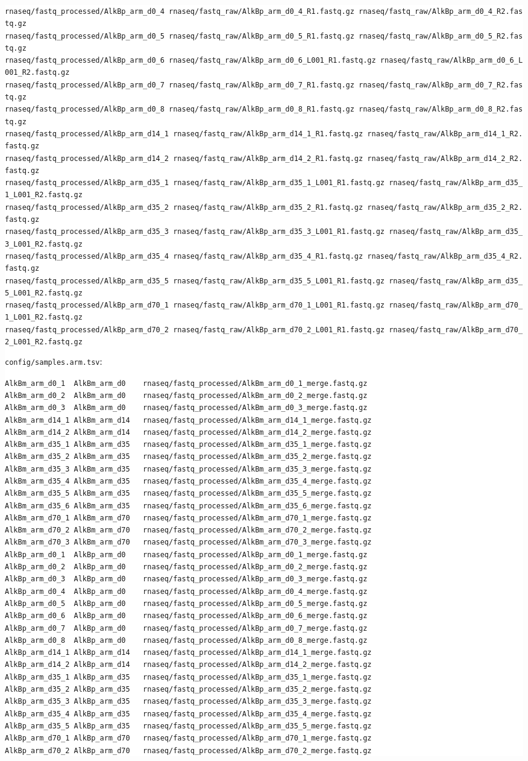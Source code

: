 ```tsv
rnaseq/fastq_processed/AlkBp_arm_d0_4 rnaseq/fastq_raw/AlkBp_arm_d0_4_R1.fastq.gz rnaseq/fastq_raw/AlkBp_arm_d0_4_R2.fastq.gz
rnaseq/fastq_processed/AlkBp_arm_d0_5 rnaseq/fastq_raw/AlkBp_arm_d0_5_R1.fastq.gz rnaseq/fastq_raw/AlkBp_arm_d0_5_R2.fastq.gz
rnaseq/fastq_processed/AlkBp_arm_d0_6 rnaseq/fastq_raw/AlkBp_arm_d0_6_L001_R1.fastq.gz rnaseq/fastq_raw/AlkBp_arm_d0_6_L001_R2.fastq.gz
rnaseq/fastq_processed/AlkBp_arm_d0_7 rnaseq/fastq_raw/AlkBp_arm_d0_7_R1.fastq.gz rnaseq/fastq_raw/AlkBp_arm_d0_7_R2.fastq.gz
rnaseq/fastq_processed/AlkBp_arm_d0_8 rnaseq/fastq_raw/AlkBp_arm_d0_8_R1.fastq.gz rnaseq/fastq_raw/AlkBp_arm_d0_8_R2.fastq.gz
rnaseq/fastq_processed/AlkBp_arm_d14_1 rnaseq/fastq_raw/AlkBp_arm_d14_1_R1.fastq.gz rnaseq/fastq_raw/AlkBp_arm_d14_1_R2.fastq.gz
rnaseq/fastq_processed/AlkBp_arm_d14_2 rnaseq/fastq_raw/AlkBp_arm_d14_2_R1.fastq.gz rnaseq/fastq_raw/AlkBp_arm_d14_2_R2.fastq.gz
rnaseq/fastq_processed/AlkBp_arm_d35_1 rnaseq/fastq_raw/AlkBp_arm_d35_1_L001_R1.fastq.gz rnaseq/fastq_raw/AlkBp_arm_d35_1_L001_R2.fastq.gz
rnaseq/fastq_processed/AlkBp_arm_d35_2 rnaseq/fastq_raw/AlkBp_arm_d35_2_R1.fastq.gz rnaseq/fastq_raw/AlkBp_arm_d35_2_R2.fastq.gz
rnaseq/fastq_processed/AlkBp_arm_d35_3 rnaseq/fastq_raw/AlkBp_arm_d35_3_L001_R1.fastq.gz rnaseq/fastq_raw/AlkBp_arm_d35_3_L001_R2.fastq.gz
rnaseq/fastq_processed/AlkBp_arm_d35_4 rnaseq/fastq_raw/AlkBp_arm_d35_4_R1.fastq.gz rnaseq/fastq_raw/AlkBp_arm_d35_4_R2.fastq.gz
rnaseq/fastq_processed/AlkBp_arm_d35_5 rnaseq/fastq_raw/AlkBp_arm_d35_5_L001_R1.fastq.gz rnaseq/fastq_raw/AlkBp_arm_d35_5_L001_R2.fastq.gz
rnaseq/fastq_processed/AlkBp_arm_d70_1 rnaseq/fastq_raw/AlkBp_arm_d70_1_L001_R1.fastq.gz rnaseq/fastq_raw/AlkBp_arm_d70_1_L001_R2.fastq.gz
rnaseq/fastq_processed/AlkBp_arm_d70_2 rnaseq/fastq_raw/AlkBp_arm_d70_2_L001_R1.fastq.gz rnaseq/fastq_raw/AlkBp_arm_d70_2_L001_R2.fastq.gz
```

`config/samples.arm.tsv`:

```tsv
AlkBm_arm_d0_1	AlkBm_arm_d0	rnaseq/fastq_processed/AlkBm_arm_d0_1_merge.fastq.gz
AlkBm_arm_d0_2	AlkBm_arm_d0	rnaseq/fastq_processed/AlkBm_arm_d0_2_merge.fastq.gz
AlkBm_arm_d0_3	AlkBm_arm_d0	rnaseq/fastq_processed/AlkBm_arm_d0_3_merge.fastq.gz
AlkBm_arm_d14_1	AlkBm_arm_d14	rnaseq/fastq_processed/AlkBm_arm_d14_1_merge.fastq.gz
AlkBm_arm_d14_2	AlkBm_arm_d14	rnaseq/fastq_processed/AlkBm_arm_d14_2_merge.fastq.gz
AlkBm_arm_d35_1	AlkBm_arm_d35	rnaseq/fastq_processed/AlkBm_arm_d35_1_merge.fastq.gz
AlkBm_arm_d35_2	AlkBm_arm_d35	rnaseq/fastq_processed/AlkBm_arm_d35_2_merge.fastq.gz
AlkBm_arm_d35_3	AlkBm_arm_d35	rnaseq/fastq_processed/AlkBm_arm_d35_3_merge.fastq.gz
AlkBm_arm_d35_4	AlkBm_arm_d35	rnaseq/fastq_processed/AlkBm_arm_d35_4_merge.fastq.gz
AlkBm_arm_d35_5	AlkBm_arm_d35	rnaseq/fastq_processed/AlkBm_arm_d35_5_merge.fastq.gz
AlkBm_arm_d35_6	AlkBm_arm_d35	rnaseq/fastq_processed/AlkBm_arm_d35_6_merge.fastq.gz
AlkBm_arm_d70_1	AlkBm_arm_d70	rnaseq/fastq_processed/AlkBm_arm_d70_1_merge.fastq.gz
AlkBm_arm_d70_2	AlkBm_arm_d70	rnaseq/fastq_processed/AlkBm_arm_d70_2_merge.fastq.gz
AlkBm_arm_d70_3	AlkBm_arm_d70	rnaseq/fastq_processed/AlkBm_arm_d70_3_merge.fastq.gz
AlkBp_arm_d0_1	AlkBp_arm_d0	rnaseq/fastq_processed/AlkBp_arm_d0_1_merge.fastq.gz
AlkBp_arm_d0_2	AlkBp_arm_d0	rnaseq/fastq_processed/AlkBp_arm_d0_2_merge.fastq.gz
AlkBp_arm_d0_3	AlkBp_arm_d0	rnaseq/fastq_processed/AlkBp_arm_d0_3_merge.fastq.gz
AlkBp_arm_d0_4	AlkBp_arm_d0	rnaseq/fastq_processed/AlkBp_arm_d0_4_merge.fastq.gz
AlkBp_arm_d0_5	AlkBp_arm_d0	rnaseq/fastq_processed/AlkBp_arm_d0_5_merge.fastq.gz
AlkBp_arm_d0_6	AlkBp_arm_d0	rnaseq/fastq_processed/AlkBp_arm_d0_6_merge.fastq.gz
AlkBp_arm_d0_7	AlkBp_arm_d0	rnaseq/fastq_processed/AlkBp_arm_d0_7_merge.fastq.gz
AlkBp_arm_d0_8	AlkBp_arm_d0	rnaseq/fastq_processed/AlkBp_arm_d0_8_merge.fastq.gz
AlkBp_arm_d14_1	AlkBp_arm_d14	rnaseq/fastq_processed/AlkBp_arm_d14_1_merge.fastq.gz
AlkBp_arm_d14_2	AlkBp_arm_d14	rnaseq/fastq_processed/AlkBp_arm_d14_2_merge.fastq.gz
AlkBp_arm_d35_1	AlkBp_arm_d35	rnaseq/fastq_processed/AlkBp_arm_d35_1_merge.fastq.gz
AlkBp_arm_d35_2	AlkBp_arm_d35	rnaseq/fastq_processed/AlkBp_arm_d35_2_merge.fastq.gz
AlkBp_arm_d35_3	AlkBp_arm_d35	rnaseq/fastq_processed/AlkBp_arm_d35_3_merge.fastq.gz
AlkBp_arm_d35_4	AlkBp_arm_d35	rnaseq/fastq_processed/AlkBp_arm_d35_4_merge.fastq.gz
AlkBp_arm_d35_5	AlkBp_arm_d35	rnaseq/fastq_processed/AlkBp_arm_d35_5_merge.fastq.gz
AlkBp_arm_d70_1	AlkBp_arm_d70	rnaseq/fastq_processed/AlkBp_arm_d70_1_merge.fastq.gz
AlkBp_arm_d70_2	AlkBp_arm_d70	rnaseq/fastq_processed/AlkBp_arm_d70_2_merge.fastq.gz
```